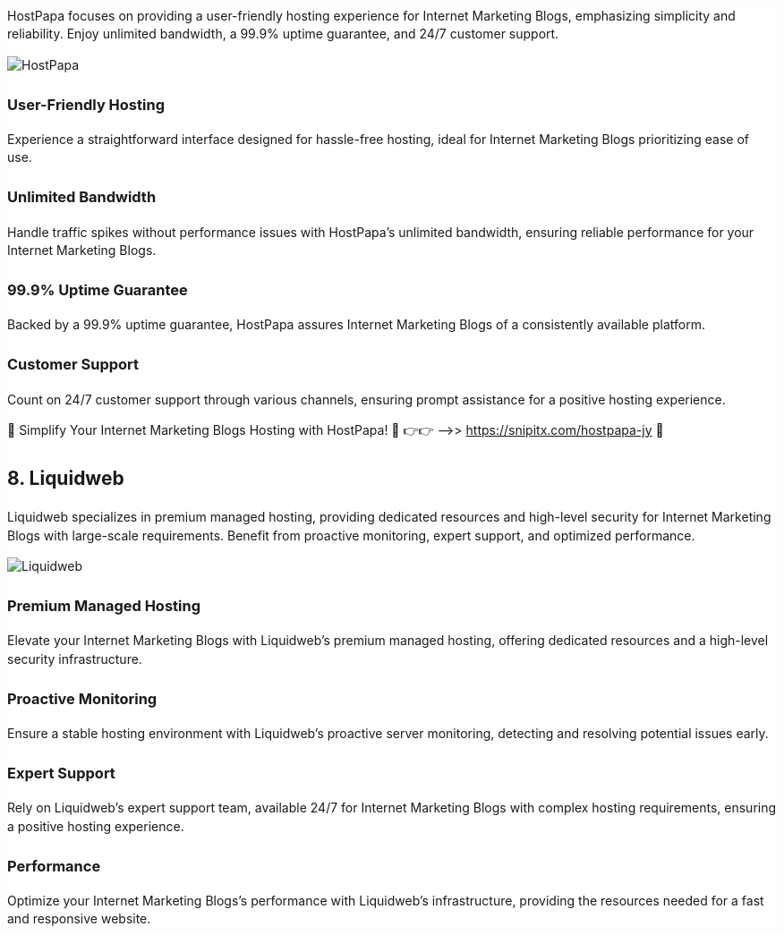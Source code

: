HostPapa focuses on providing a user-friendly hosting experience for Internet Marketing Blogs, emphasizing simplicity and reliability. Enjoy unlimited bandwidth, a 99.9% uptime guarantee, and 24/7 customer support.

![HostPapa](https://i.imgur.com/ouDTkvl.jpeg "HostPapa Hosting")

### User-Friendly Hosting
Experience a straightforward interface designed for hassle-free hosting, ideal for Internet Marketing Blogs prioritizing ease of use.

### Unlimited Bandwidth
Handle traffic spikes without performance issues with HostPapa’s unlimited bandwidth, ensuring reliable performance for your Internet Marketing Blogs.

### 99.9% Uptime Guarantee
Backed by a 99.9% uptime guarantee, HostPapa assures Internet Marketing Blogs of a consistently available platform.

### Customer Support
Count on 24/7 customer support through various channels, ensuring prompt assistance for a positive hosting experience.

🌈 Simplify Your Internet Marketing Blogs Hosting with HostPapa! 🚀
👉👉 -->> https://snipitx.com/hostpapa-jy 🚀

## 8. Liquidweb

Liquidweb specializes in premium managed hosting, providing dedicated resources and high-level security for Internet Marketing Blogs with large-scale requirements. Benefit from proactive monitoring, expert support, and optimized performance.

![Liquidweb](https://i.imgur.com/4IvT9SC.jpeg "Liquidweb Hosting")

### Premium Managed Hosting
Elevate your Internet Marketing Blogs with Liquidweb’s premium managed hosting, offering dedicated resources and a high-level security infrastructure.

### Proactive Monitoring
Ensure a stable hosting environment with Liquidweb’s proactive server monitoring, detecting and resolving potential issues early.

### Expert Support
Rely on Liquidweb’s expert support team, available 24/7 for Internet Marketing Blogs with complex hosting requirements, ensuring a positive hosting experience.

### Performance
Optimize your Internet Marketing Blogs’s performance with Liquidweb’s infrastructure, providing the resources needed for a fast and responsive website.
